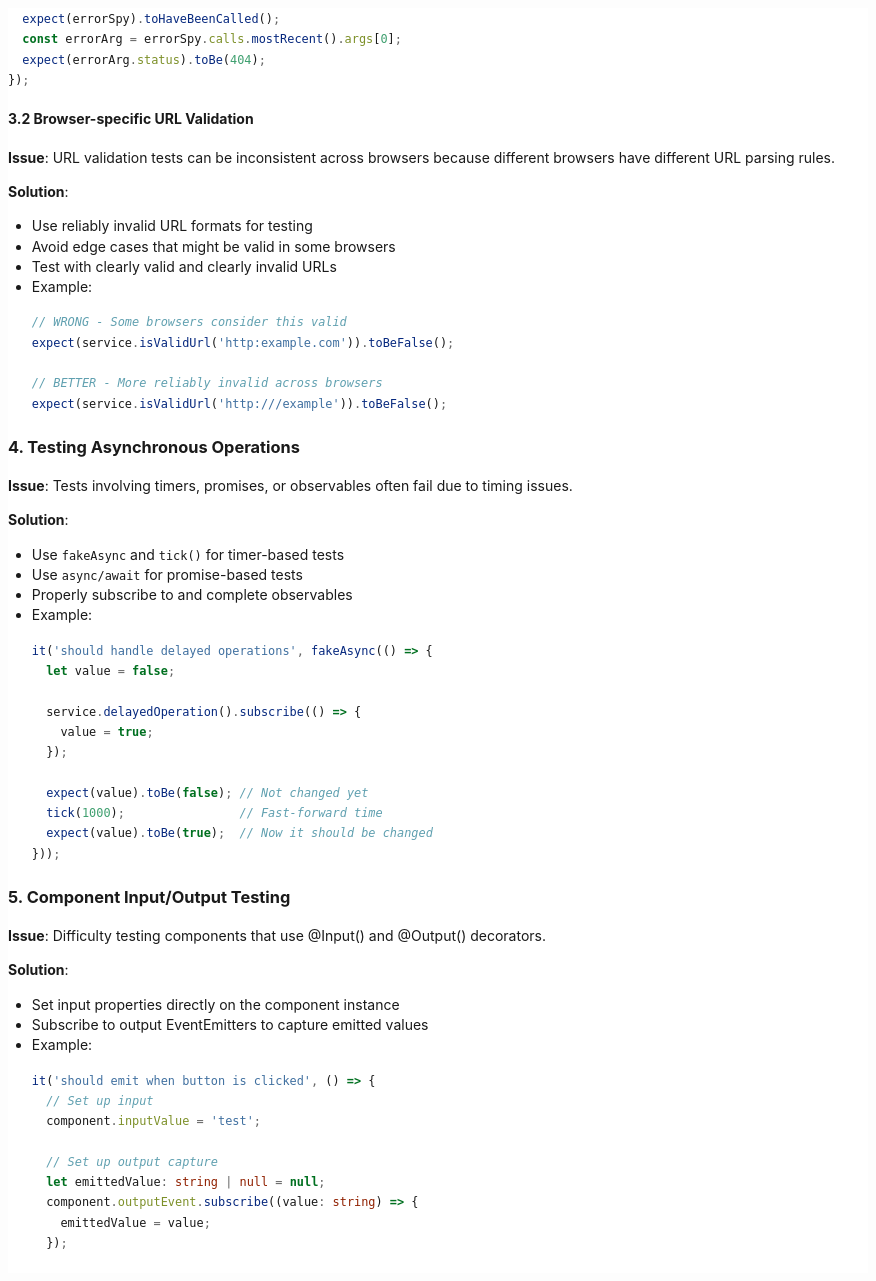   ```typescript
    expect(errorSpy).toHaveBeenCalled();
    const errorArg = errorSpy.calls.mostRecent().args[0];
    expect(errorArg.status).toBe(404);
  });
  ```

#### 3.2 Browser-specific URL Validation

**Issue**: URL validation tests can be inconsistent across browsers because different browsers have different URL parsing rules.

**Solution**:
- Use reliably invalid URL formats for testing
- Avoid edge cases that might be valid in some browsers
- Test with clearly valid and clearly invalid URLs
- Example:
  ```typescript
  // WRONG - Some browsers consider this valid
  expect(service.isValidUrl('http:example.com')).toBeFalse();
  
  // BETTER - More reliably invalid across browsers
  expect(service.isValidUrl('http:///example')).toBeFalse();
  ```

### 4. Testing Asynchronous Operations

**Issue**: Tests involving timers, promises, or observables often fail due to timing issues.

**Solution**:
- Use `fakeAsync` and `tick()` for timer-based tests
- Use `async/await` for promise-based tests
- Properly subscribe to and complete observables
- Example:
  ```typescript
  it('should handle delayed operations', fakeAsync(() => {
    let value = false;
    
    service.delayedOperation().subscribe(() => {
      value = true;
    });
    
    expect(value).toBe(false); // Not changed yet
    tick(1000);                // Fast-forward time
    expect(value).toBe(true);  // Now it should be changed
  }));
  ```

### 5. Component Input/Output Testing

**Issue**: Difficulty testing components that use @Input() and @Output() decorators.

**Solution**:
- Set input properties directly on the component instance
- Subscribe to output EventEmitters to capture emitted values
- Example:
  ```typescript
  it('should emit when button is clicked', () => {
    // Set up input
    component.inputValue = 'test';
    
    // Set up output capture
    let emittedValue: string | null = null;
    component.outputEvent.subscribe((value: string) => {
      emittedValue = value;
    });
    
  ```